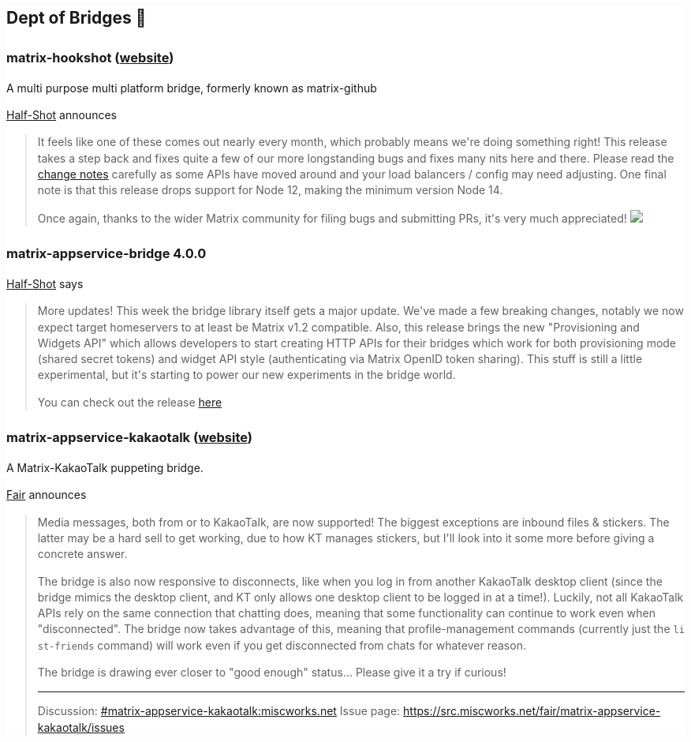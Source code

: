 ## Dept of Bridges 🌉

### matrix-hookshot ([website](https://github.com/Half-Shot/matrix-hookshot))

A multi purpose multi platform bridge, formerly known as matrix-github

[Half-Shot](https://matrix.to/#/@Half-Shot:half-shot.uk) announces

> It feels like one of these comes out nearly every month, which probably means we're doing something right! This release takes a step back and fixes quite a few of our more longstanding bugs and fixes many nits here and there. Please read the [change notes](https://github.com/matrix-org/matrix-hookshot/releases/tag/1.3.0) carefully as some APIs have moved around and your load balancers / config may need adjusting. One final note is that this release drops support for Node 12, making the minimum version Node 14.
> 
> Once again, thanks to the wider Matrix community for filing bugs and submitting PRs, it's very much appreciated!
> ![](/blog/img/3882c3311d21a7280c13d02c246ab3c551e7b336.png)

### matrix-appservice-bridge 4.0.0

[Half-Shot](https://matrix.to/#/@Half-Shot:half-shot.uk) says
 
> More updates! This week the bridge library itself gets a major update. We've made a few breaking changes, notably we now expect target homeservers to at least be Matrix v1.2 compatible. Also, this release brings the new "Provisioning and Widgets API" which allows developers to start creating HTTP APIs for their bridges which work for both provisioning mode (shared secret tokens) and widget API style (authenticating via Matrix OpenID token sharing). This stuff is still a little experimental, but it's starting to power our new experiments in the bridge world.
> 
> You can check out the release [here](https://github.com/matrix-org/matrix-appservice-bridge/releases/tag/4.0.0)

### matrix-appservice-kakaotalk ([website](https://src.miscworks.net/fair/matrix-appservice-kakaotalk/))

A Matrix-KakaoTalk puppeting bridge.

[Fair](https://matrix.to/#/@fair:miscworks.net) announces

> Media messages, both from or to KakaoTalk, are now supported!  The biggest exceptions are inbound files & stickers.  The latter may be a hard sell to get working, due to how KT manages stickers, but I'll look into it some more before giving a concrete answer.
> 
> The bridge is also now responsive to disconnects, like when you log in from another KakaoTalk desktop client (since the bridge mimics the desktop client, and KT only allows one desktop client to be logged in at a time!).  Luckily, not all KakaoTalk APIs rely on the same connection that chatting does, meaning that some functionality can continue to work even when "disconnected".  The bridge now takes advantage of this, meaning that profile-management commands (currently just the `list-friends` command) will work even if you get disconnected from chats for whatever reason.
> 
> The bridge is drawing ever closer to "good enough" status...  Please give it a try if curious!
> 
> ---
> Discussion: [#matrix-appservice-kakaotalk:miscworks.net](https://matrix.to/#/#matrix-appservice-kakaotalk:miscworks.net)
> Issue page: https://src.miscworks.net/fair/matrix-appservice-kakaotalk/issues
